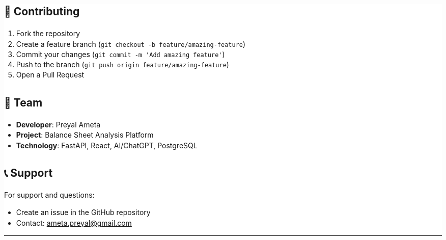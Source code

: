 ## 🤝 Contributing

1. Fork the repository
2. Create a feature branch (`git checkout -b feature/amazing-feature`)
3. Commit your changes (`git commit -m 'Add amazing feature'`)
4. Push to the branch (`git push origin feature/amazing-feature`)
5. Open a Pull Request

## 👥 Team

- **Developer**: Preyal Ameta
- **Project**: Balance Sheet Analysis Platform
- **Technology**: FastAPI, React, AI/ChatGPT, PostgreSQL

## 📞 Support

For support and questions:
- Create an issue in the GitHub repository
- Contact: ameta.preyal@gmail.com

---